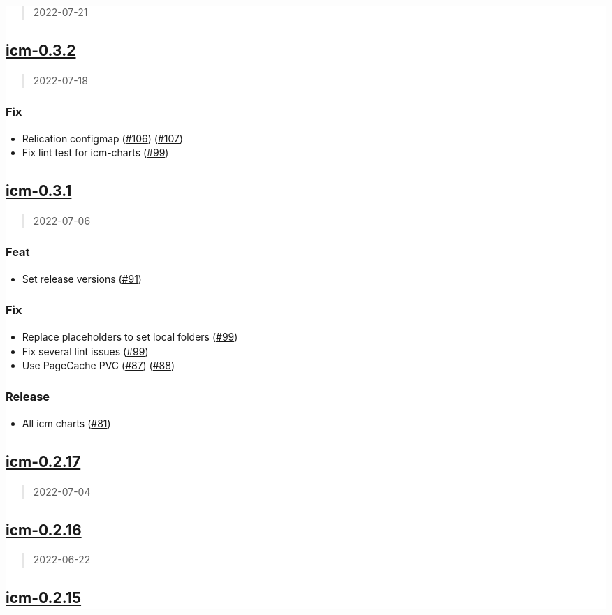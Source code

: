 > 2022-07-21


<a name="icm-0.3.2"></a>
## [icm-0.3.2](https://github.com/intershop/helm-charts/compare/icm-0.3.1...icm-0.3.2)

> 2022-07-18

### Fix

* Relication configmap ([#106](https://github.com/intershop/helm-charts/issues/106)) ([#107](https://github.com/intershop/helm-charts/issues/107))
* Fix lint test for icm-charts ([#99](https://github.com/intershop/helm-charts/issues/99))


<a name="icm-0.3.1"></a>
## [icm-0.3.1](https://github.com/intershop/helm-charts/compare/icm-0.2.17...icm-0.3.1)

> 2022-07-06

### Feat

* Set release versions ([#91](https://github.com/intershop/helm-charts/issues/91))

### Fix

* Replace placeholders to set local folders ([#99](https://github.com/intershop/helm-charts/issues/99))
* Fix several lint issues ([#99](https://github.com/intershop/helm-charts/issues/99))
* Use PageCache PVC ([#87](https://github.com/intershop/helm-charts/issues/87)) ([#88](https://github.com/intershop/helm-charts/issues/88))

### Release

* All icm charts ([#81](https://github.com/intershop/helm-charts/issues/81))


<a name="icm-0.2.17"></a>
## [icm-0.2.17](https://github.com/intershop/helm-charts/compare/icm-0.2.16...icm-0.2.17)

> 2022-07-04


<a name="icm-0.2.16"></a>
## [icm-0.2.16](https://github.com/intershop/helm-charts/compare/icm-0.2.15...icm-0.2.16)

> 2022-06-22


<a name="icm-0.2.15"></a>
## [icm-0.2.15](https://github.com/intershop/helm-charts/compare/icm-0.2.14...icm-0.2.15)
